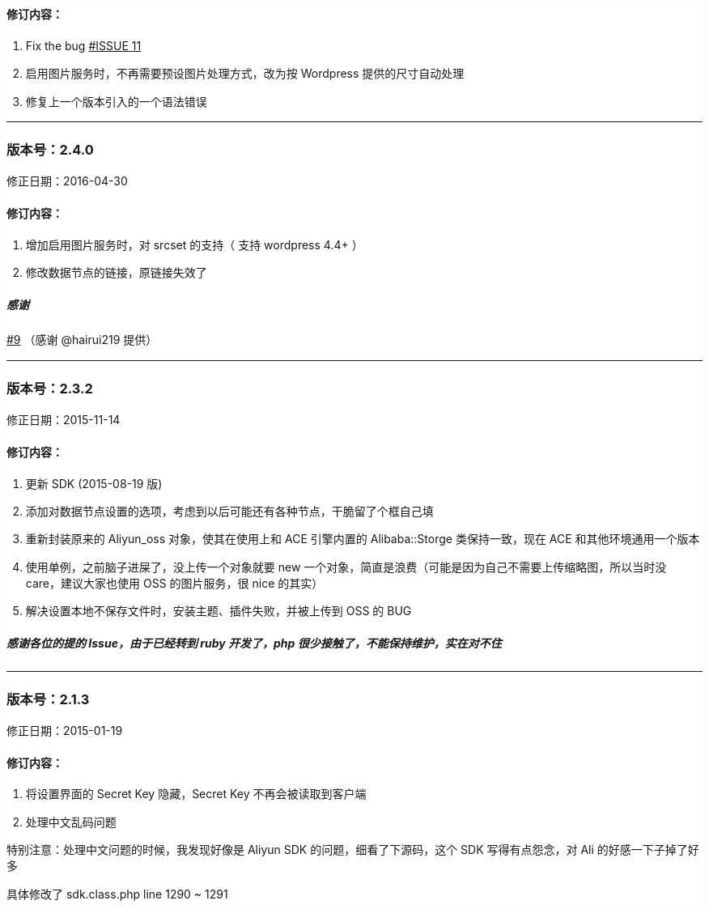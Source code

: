 #### 修订内容：

1. Fix the bug [#ISSUE 11](/../../issues/10) 

2. 启用图片服务时，不再需要预设图片处理方式，改为按 Wordpress 提供的尺寸自动处理

3. 修复上一个版本引入的一个语法错误

____________________

### 版本号：2.4.0

修正日期：2016-04-30

#### 修订内容：

1. 增加启用图片服务时，对 srcset 的支持（ 支持 wordpress 4.4+ ）

2. 修改数据节点的链接，原链接失效了

##### 感谢
[#9](/../../issues/9) （感谢 @hairui219 提供）

____________________

### 版本号：2.3.2

修正日期：2015-11-14

#### 修订内容：

1. 更新 SDK (2015-08-19 版)

2. 添加对数据节点设置的选项，考虑到以后可能还有各种节点，干脆留了个框自己填

3. 重新封装原来的 Aliyun_oss 对象，使其在使用上和 ACE 引擎内置的 Alibaba::Storge 类保持一致，现在 ACE 和其他环境通用一个版本 

4. 使用单例，之前脑子进屎了，没上传一个对象就要 new 一个对象，简直是浪费（可能是因为自己不需要上传缩略图，所以当时没 care，建议大家也使用 OSS 的图片服务，很 nice 的其实）

5. 解决设置本地不保存文件时，安装主题、插件失败，并被上传到 OSS 的 BUG

##### 感谢各位的提的 Issue，由于已经转到 ruby 开发了，php 很少接触了，不能保持维护，实在对不住

____________________

### 版本号：2.1.3

修正日期：2015-01-19

#### 修订内容：

1. 将设置界面的 Secret Key 隐藏，Secret Key 不再会被读取到客户端

2. 处理中文乱码问题

特别注意：处理中文问题的时候，我发现好像是 Aliyun SDK 的问题，细看了下源码，这个 SDK 写得有点怨念，对 Ali 的好感一下子掉了好多

具体修改了 sdk.class.php line 1290 ~ 1291
